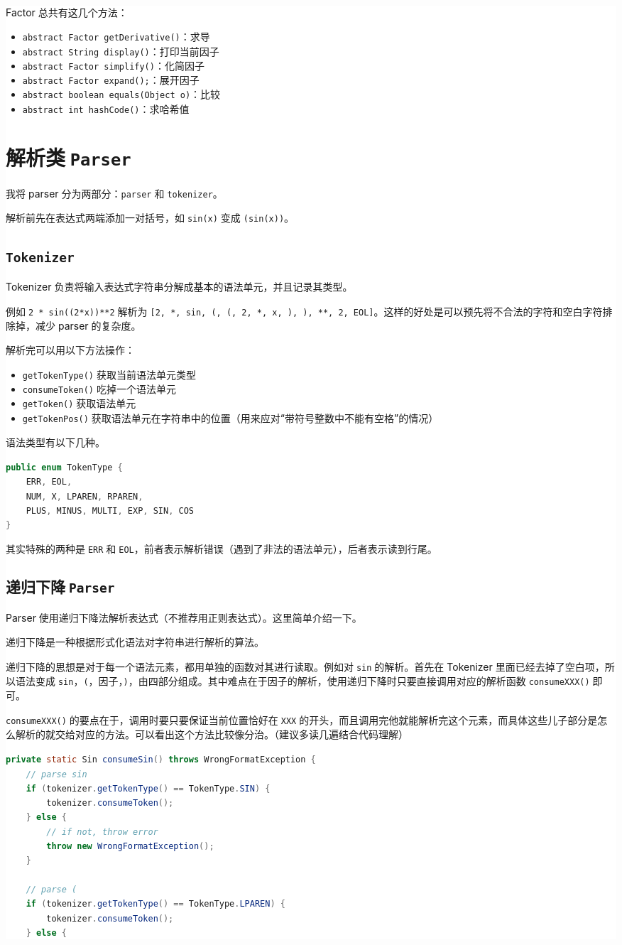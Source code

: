 ```
```

Factor 总共有这几个方法：
- `abstract Factor getDerivative()`：求导
- `abstract String display()`：打印当前因子
- `abstract Factor simplify()`：化简因子
- `abstract Factor expand();`：展开因子
- `abstract boolean equals(Object o)`：比较
- `abstract int hashCode()`：求哈希值

# 解析类 `Parser`

我将 parser 分为两部分：`parser` 和 `tokenizer`。

解析前先在表达式两端添加一对括号，如 `sin(x)` 变成 `(sin(x))`。

## `Tokenizer`

Tokenizer 负责将输入表达式字符串分解成基本的语法单元，并且记录其类型。

例如 `2 * sin((2*x))**2` 解析为 `[2, *, sin, (, (, 2, *, x, ), ), **, 2, EOL]`。这样的好处是可以预先将不合法的字符和空白字符排除掉，减少 parser 的复杂度。

解析完可以用以下方法操作：
- `getTokenType()` 获取当前语法单元类型
- `consumeToken()` 吃掉一个语法单元
- `getToken()` 获取语法单元
- `getTokenPos()` 获取语法单元在字符串中的位置（用来应对“带符号整数中不能有空格”的情况）

语法类型有以下几种。

```java
public enum TokenType {
    ERR, EOL,
    NUM, X, LPAREN, RPAREN,
    PLUS, MINUS, MULTI, EXP, SIN, COS
}
```

其实特殊的两种是 `ERR` 和 `EOL`，前者表示解析错误（遇到了非法的语法单元），后者表示读到行尾。

## 递归下降 `Parser`

Parser 使用递归下降法解析表达式（不推荐用正则表达式）。这里简单介绍一下。

递归下降是一种根据形式化语法对字符串进行解析的算法。

递归下降的思想是对于每一个语法元素，都用单独的函数对其进行读取。例如对 `sin` 的解析。首先在 Tokenizer 里面已经去掉了空白项，所以语法变成 `sin`，`(`，因子，`)`，由四部分组成。其中难点在于因子的解析，使用递归下降时只要直接调用对应的解析函数 `consumeXXX()` 即可。

`consumeXXX()` 的要点在于，调用时要只要保证当前位置恰好在 `XXX` 的开头，而且调用完他就能解析完这个元素，而具体这些儿子部分是怎么解析的就交给对应的方法。可以看出这个方法比较像分治。（建议多读几遍结合代码理解）

```java
private static Sin consumeSin() throws WrongFormatException {
    // parse sin
    if (tokenizer.getTokenType() == TokenType.SIN) {
        tokenizer.consumeToken();
    } else {
        // if not, throw error
        throw new WrongFormatException();
    }

    // parse (
    if (tokenizer.getTokenType() == TokenType.LPAREN) {
        tokenizer.consumeToken();
    } else {
```